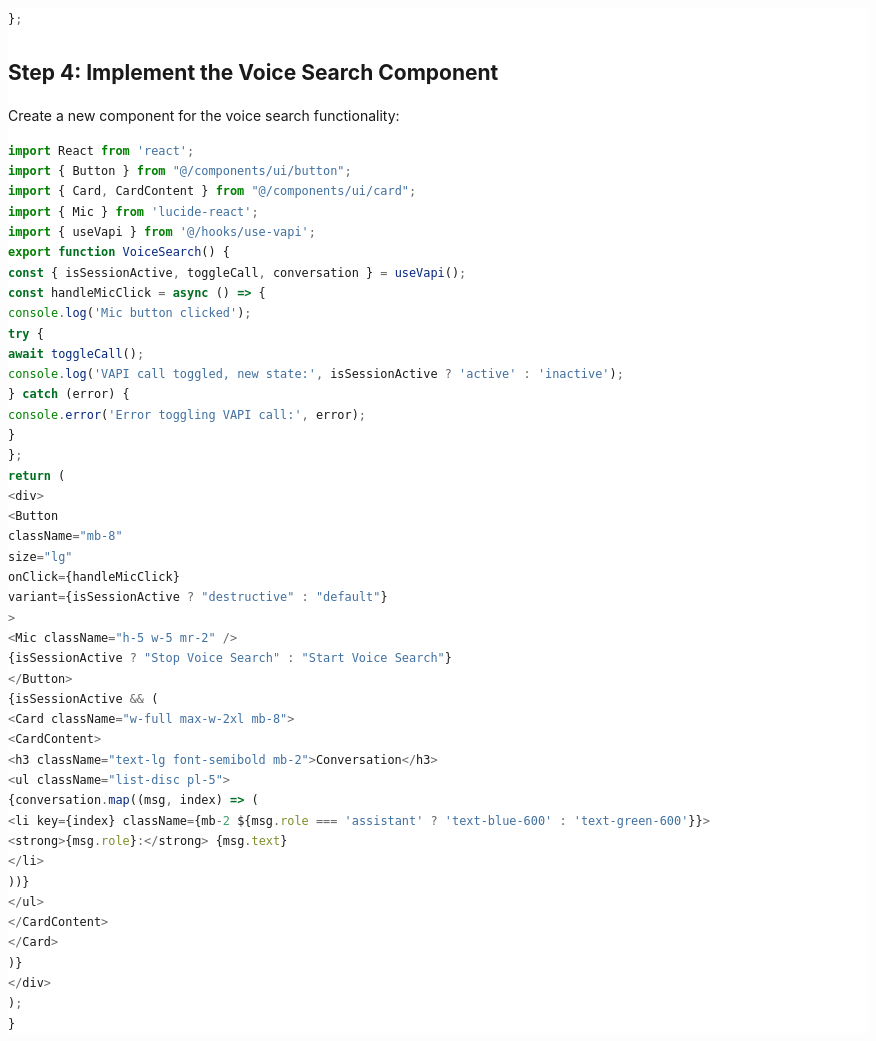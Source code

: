 ```typescript
};

```

## Step 4: Implement the Voice Search Component

Create a new component for the voice search functionality:

```typescript
import React from 'react';
import { Button } from "@/components/ui/button";
import { Card, CardContent } from "@/components/ui/card";
import { Mic } from 'lucide-react';
import { useVapi } from '@/hooks/use-vapi';
export function VoiceSearch() {
const { isSessionActive, toggleCall, conversation } = useVapi();
const handleMicClick = async () => {
console.log('Mic button clicked');
try {
await toggleCall();
console.log('VAPI call toggled, new state:', isSessionActive ? 'active' : 'inactive');
} catch (error) {
console.error('Error toggling VAPI call:', error);
}
};
return (
<div>
<Button
className="mb-8"
size="lg"
onClick={handleMicClick}
variant={isSessionActive ? "destructive" : "default"}
>
<Mic className="h-5 w-5 mr-2" />
{isSessionActive ? "Stop Voice Search" : "Start Voice Search"}
</Button>
{isSessionActive && (
<Card className="w-full max-w-2xl mb-8">
<CardContent>
<h3 className="text-lg font-semibold mb-2">Conversation</h3>
<ul className="list-disc pl-5">
{conversation.map((msg, index) => (
<li key={index} className={mb-2 ${msg.role === 'assistant' ? 'text-blue-600' : 'text-green-600'}}>
<strong>{msg.role}:</strong> {msg.text}
</li>
))}
</ul>
</CardContent>
</Card>
)}
</div>
);
}

```
